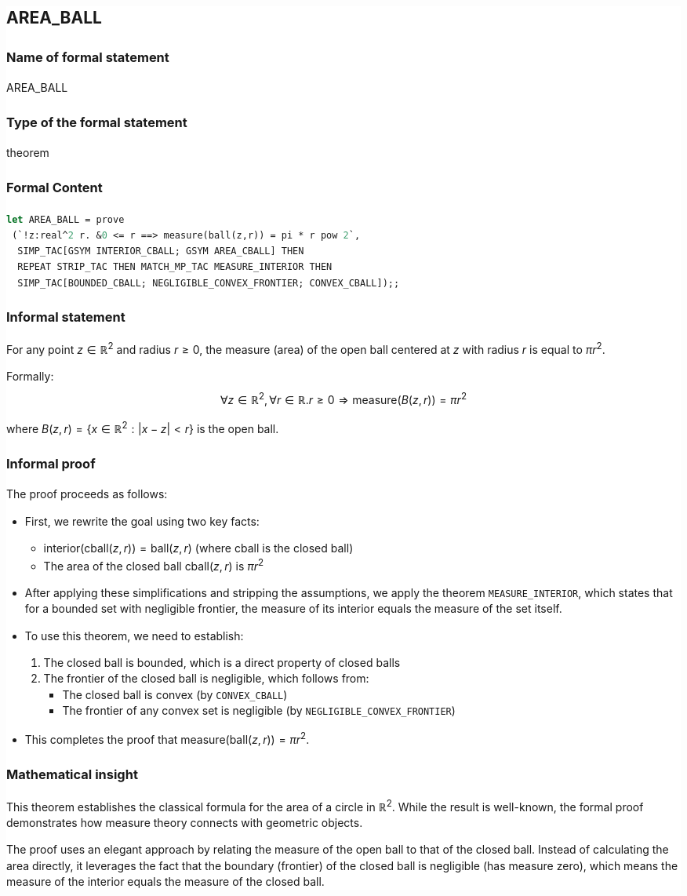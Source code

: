 ## AREA_BALL

### Name of formal statement
AREA_BALL

### Type of the formal statement
theorem

### Formal Content
```ocaml
let AREA_BALL = prove
 (`!z:real^2 r. &0 <= r ==> measure(ball(z,r)) = pi * r pow 2`,
  SIMP_TAC[GSYM INTERIOR_CBALL; GSYM AREA_CBALL] THEN
  REPEAT STRIP_TAC THEN MATCH_MP_TAC MEASURE_INTERIOR THEN
  SIMP_TAC[BOUNDED_CBALL; NEGLIGIBLE_CONVEX_FRONTIER; CONVEX_CBALL]);;
```

### Informal statement
For any point $z \in \mathbb{R}^2$ and radius $r \geq 0$, the measure (area) of the open ball centered at $z$ with radius $r$ is equal to $\pi r^2$.

Formally:
$$\forall z \in \mathbb{R}^2, \forall r \in \mathbb{R}. r \geq 0 \Rightarrow \text{measure}(B(z,r)) = \pi r^2$$

where $B(z,r) = \{x \in \mathbb{R}^2 : |x - z| < r\}$ is the open ball.

### Informal proof
The proof proceeds as follows:

* First, we rewrite the goal using two key facts:
  - $\text{interior}(\text{cball}(z,r)) = \text{ball}(z,r)$ (where cball is the closed ball)
  - The area of the closed ball $\text{cball}(z,r)$ is $\pi r^2$

* After applying these simplifications and stripping the assumptions, we apply the theorem `MEASURE_INTERIOR`, which states that for a bounded set with negligible frontier, the measure of its interior equals the measure of the set itself.

* To use this theorem, we need to establish:
  1. The closed ball is bounded, which is a direct property of closed balls
  2. The frontier of the closed ball is negligible, which follows from:
     - The closed ball is convex (by `CONVEX_CBALL`)
     - The frontier of any convex set is negligible (by `NEGLIGIBLE_CONVEX_FRONTIER`)

* This completes the proof that $\text{measure}(\text{ball}(z,r)) = \pi r^2$.

### Mathematical insight
This theorem establishes the classical formula for the area of a circle in $\mathbb{R}^2$. While the result is well-known, the formal proof demonstrates how measure theory connects with geometric objects.

The proof uses an elegant approach by relating the measure of the open ball to that of the closed ball. Instead of calculating the area directly, it leverages the fact that the boundary (frontier) of the closed ball is negligible (has measure zero), which means the measure of the interior equals the measure of the closed ball.
